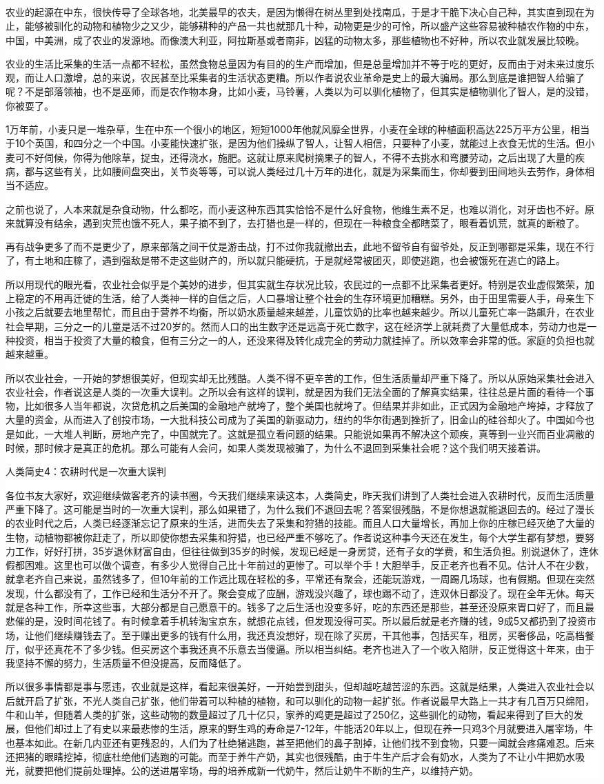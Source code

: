  

农业的起源在中东，很快传导了全球各地，北美最早的农夫，是因为懒得在树丛里到处找南瓜，于是才干脆下决心自己种，其实直到现在为止，能够被驯化的动物和植物少之又少，能够耕种的产品一共也就那几十种，动物更是少的可怜，所以盛产这些容易被种植农作物的中东，中国，中美洲，成了农业的发源地。而像澳大利亚，阿拉斯基或者南非，凶猛的动物太多，那些植物也不好种，所以农业就发展比较晚。

 

农业的生活比采集的生活一点都不轻松，虽然食物总量因为有目的的生产而增加，但是总量增加并不等于吃的更好，反而由于对未来过度乐观，而让人口激增，总的来说，农民甚至比采集者的生活状态更糟。所以作者说农业革命是史上的最大骗局。那么到底是谁把智人给骗了呢？不是部落领袖，也不是巫师，而是农作物本身，比如小麦，马铃薯，人类以为可以驯化植物了，但其实是植物驯化了智人，是的没错，你被耍了。

 

1万年前，小麦只是一堆杂草，生在中东一个很小的地区，短短1000年他就风靡全世界，小麦在全球的种植面积高达225万平方公里，相当于10个英国，和四分之一个中国。小麦能快速扩张，是因为他们操纵了智人，让智人相信，只要种了小麦，就能过上衣食无忧的生活。但小麦可不好伺候，你得为他除草，捉虫，还得浇水，施肥。这就让原来爬树摘果子的智人，不得不去挑水和弯腰劳动，之后出现了大量的疾病，都与这些有关，比如腰间盘突出，关节炎等等，可以说人类经过几十万年的进化，就是为采集而生，你却要到田间地头去劳作，身体相当不适应。

 

之前也说了，人本来就是杂食动物，什么都吃，而小麦这种东西其实恰恰不是什么好食物，他维生素不足，也难以消化，对牙齿也不好。原来就算没有结余，遇到灾荒也饿不死人，果子摘不到了，去打猎也是一样的，但现在一种粮食全都瞎菜了，眼看着饥荒，就真的断粮了。

 

再有战争更多了而不是更少了，原来部落之间干仗是游击战，打不过你我就撤出去，此地不留爷自有留爷处，反正到哪都是采集，现在不行了，有土地和庄稼了，遇到强敌是带不走这些财产的，所以就只能硬抗，于是就经常被团灭，即使逃跑，也会被饿死在逃亡的路上。

 

所以用现代的眼光看，农业社会似乎是个美妙的进步，但其实就生存状况比较，农民过的一点都不比采集者更好。特别是农业虚假繁荣，加上稳定的不用再迁徙的生活，给了人类神一样的自信之后，人口暴增让整个社会的生存环境更加糟糕。另外，由于田里需要人手，母亲生下小孩之后就要去地里帮忙，而且由于营养不均衡，所以奶水质量越来越差，儿童饮奶的比率也越来越少。所以儿童死亡率一路飙升，在农业社会早期，三分之一的儿童是活不过20岁的。然而人口的出生数字还是远高于死亡数字，这在经济学上就耗费了大量低成本，劳动力也是一种投资，相当于投资了大量的粮食，但有三分之一的人，还没来得及转化成完全的劳动力就挂掉了。所以效率会非常的低。家庭的负担也就越来越重。

 

所以农业社会，一开始的梦想很美好，但现实却无比残酷。人类不得不更辛苦的工作，但生活质量却严重下降了。所以从原始采集社会进入农业社会，作者说这是人类的一次重大误判。之所以会有这样的误判，就是因为我们无法全面的了解真实结果，往往总是片面的看待一个事物，比如很多人当年都说，次贷危机之后美国的金融地产就垮了，整个美国也就垮了。但结果并非如此，正式因为金融地产垮掉，才释放了大量的资金，从而进入了创投市场，一大批科技公司成为了美国的新驱动力，纽约的华尔街遇到挫折了，旧金山的硅谷却火了。中国如今也是如此，一大堆人判断，房地产完了，中国就完了。这就是孤立看问题的结果。只能说如果再不解决这个顽疾，真等到一业兴而百业凋敝的时候，那时候才是真正的危机。那么可能有人会问，如果人类发现被骗了，为什么不退回到采集社会呢？这个我们明天接着讲。

 

 

 

人类简史4：农耕时代是一次重大误判

 

各位书友大家好，欢迎继续做客老齐的读书圈，今天我们继续来读这本，人类简史，昨天我们讲到了人类社会进入农耕时代，反而生活质量严重下降了。这可能是当时的一次重大误判，那么如果错了，为什么我们不退回去呢？答案很残酷，不是你想退就能退回去的。经过了漫长的农业时代之后，人类已经逐渐忘记了原来的生活，进而失去了采集和狩猎的技能。而且人口大量增长，再加上你的庄稼已经灭绝了大量的生物，动植物都被你赶走了，所以即使你想去采集和狩猎，也已经严重不够吃了。作者说这种事今天还在发生，每个大学生都有梦想，要努力工作，好好打拼，35岁退休财富自由，但往往做到35岁的时候，发现已经是一身房贷，还有子女的学费，和生活负担。别说退休了，连休假都困难。这里也可以做个调查，有多少人觉得自己比十年前过的更惨了。可以举个手！大胆举手，反正老齐也看不见。估计人不在少数，就拿老齐自己来说，虽然钱多了，但10年前的工作远比现在轻松的多，平常还有聚会，还能玩游戏，一周踢几场球，也有假期。但现在突然发现，什么都没有了，工作已经和生活分不开了。聚会变成了应酬，游戏没兴趣了，球也踢不动了，连双休日都没了。现在全年无休。每天就是各种工作，所幸这些事，大部分都是自己愿意干的。钱多了之后生活也没变多好，吃的东西还是那些，甚至还没原来胃口好了，而且最悲催的是，没时间花钱了。有时候拿着手机转淘宝京东，就想花点钱，但发现没得可买。所以最后就是老齐赚的钱，9成5又都扔到了投资市场，让他们继续赚钱去了。至于赚出更多的钱有什么用，我还真没想好，现在除了买房，干其他事，包括买车，租房，买奢侈品，吃高档餐厅，似乎还真花不了多少钱。但买房这个事我还真不乐意去当傻逼。所以相当纠结。老齐也进入了一个收入陷阱，反正觉得这十年来，由于我坚持不懈的努力，生活质量不但没提高，反而降低了。

 

所以很多事情都是事与愿违，农业就是这样，看起来很美好，一开始尝到甜头，但却越吃越苦涩的东西。这就是结果，人类进入农业社会以后就开启了扩张，不光人类自己扩张，他们带着可以种植的植物，和可以驯化的动物一起扩张。作者说最早大路上一共才有几百万只绵阳，牛和山羊，但随着人类的扩张，这些动物的数量超过了几十亿只，家养的鸡更是超过了250亿，这些驯化的动物，看起来得到了巨大的发展，但他们却过上了有史以来最悲惨的生活，原来的野生鸡的寿命是7-12年，牛能活20年以上，但现在养一只鸡3个月就要进入屠宰场，牛也基本如此。在新几内亚还有更残忍的，人们为了杜绝猪逃跑，甚至把他们的鼻子割掉，让他们找不到食物，只要一闻就会疼痛难忍。后来还把猪的眼睛挖掉，彻底杜绝他们逃跑的可能。而至于养牛产奶，其实也很残酷，由于牛生产后才会有奶水，人类为了不让小牛把奶水吸光，就要把他们提前处理掉。公的送进屠宰场，母的培养成新一代奶牛，然后让奶牛不断的生产，以维持产奶。
